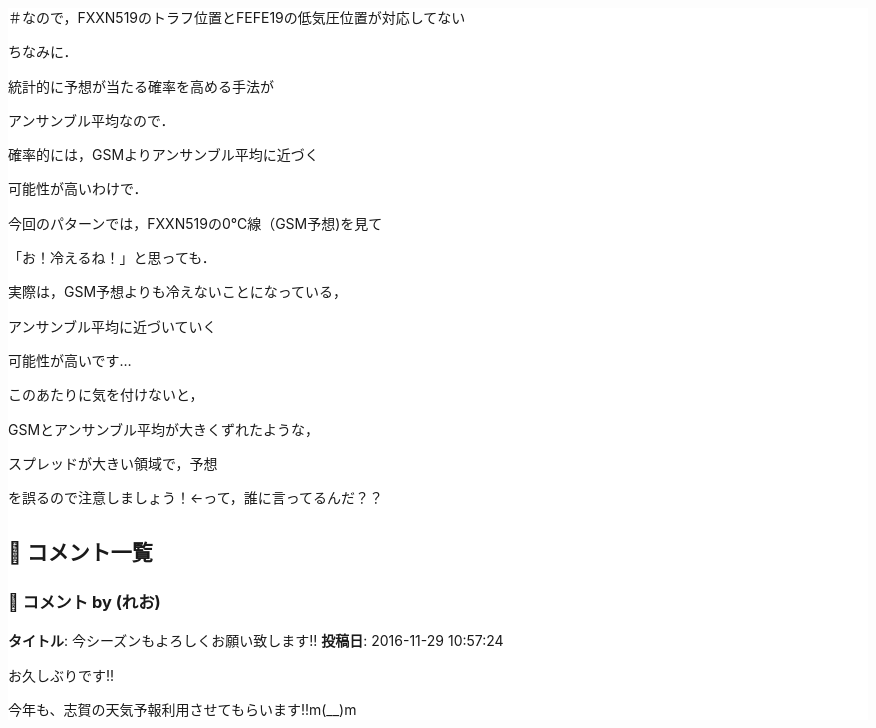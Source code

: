 





＃なので，FXXN519のトラフ位置とFEFE19の低気圧位置が対応してない





ちなみに．


統計的に予想が当たる確率を高める手法が


アンサンブル平均なので．


確率的には，GSMよりアンサンブル平均に近づく


可能性が高いわけで．





今回のパターンでは，FXXN519の0℃線（GSM予想)を見て


「お！冷えるね！」と思っても．


実際は，GSM予想よりも冷えないことになっている，


アンサンブル平均に近づいていく


可能性が高いです…





このあたりに気を付けないと，


GSMとアンサンブル平均が大きくずれたような，


スプレッドが大きい領域で，予想


を誤るので注意しましょう！←って，誰に言ってるんだ？？

## 💬 コメント一覧

### 💬 コメント by (れお)
**タイトル**: 今シーズンもよろしくお願い致します!!
**投稿日**: 2016-11-29 10:57:24

お久しぶりです!!



今年も、志賀の天気予報利用させてもらいます!!m(__)m

